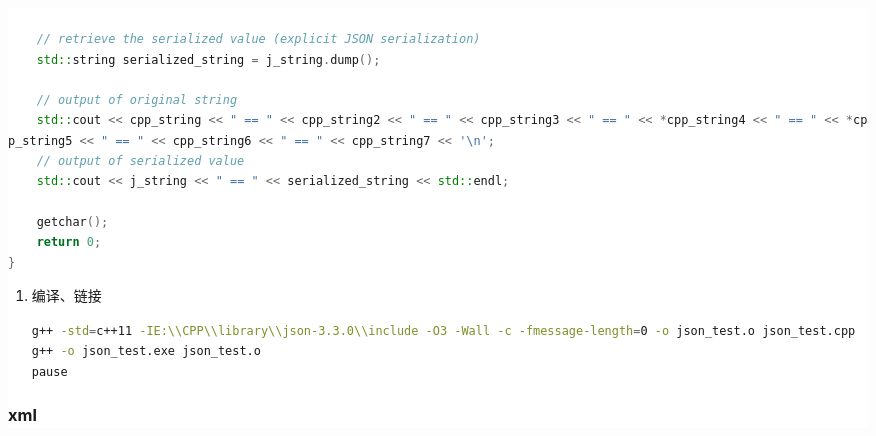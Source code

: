    ```c++
   
       // retrieve the serialized value (explicit JSON serialization)
       std::string serialized_string = j_string.dump();
   
       // output of original string
       std::cout << cpp_string << " == " << cpp_string2 << " == " << cpp_string3 << " == " << *cpp_string4 << " == " << *cpp_string5 << " == " << cpp_string6 << " == " << cpp_string7 << '\n';
       // output of serialized value
       std::cout << j_string << " == " << serialized_string << std::endl;
   
       getchar();
       return 0;
   }
   ```

1. 编译、链接
   ```bash
   g++ -std=c++11 -IE:\\CPP\\library\\json-3.3.0\\include -O3 -Wall -c -fmessage-length=0 -o json_test.o json_test.cpp 
   g++ -o json_test.exe json_test.o
   pause
   ```
   
### xml
